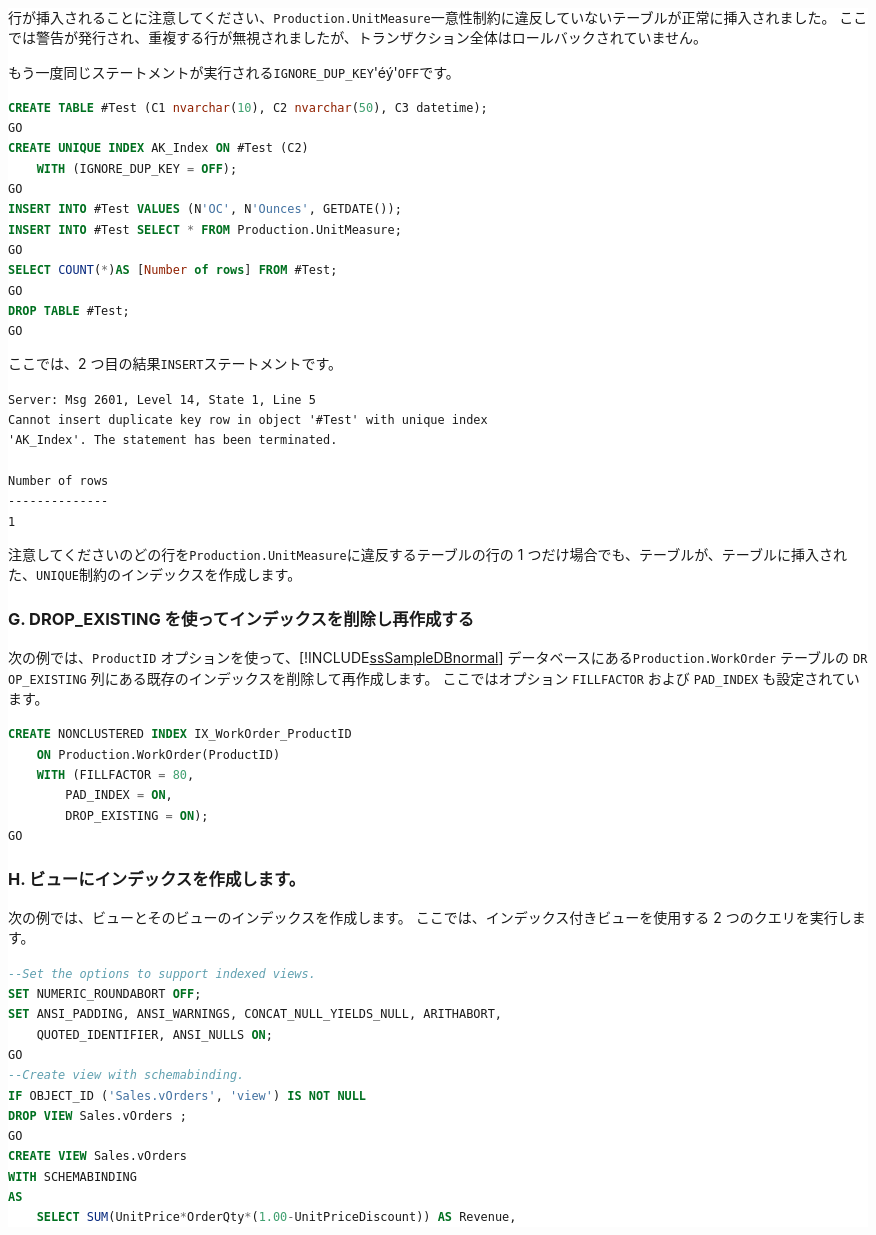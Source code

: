  行が挿入されることに注意してください、`Production.UnitMeasure`一意性制約に違反していないテーブルが正常に挿入されました。 ここでは警告が発行され、重複する行が無視されましたが、トランザクション全体はロールバックされていません。  
  
 もう一度同じステートメントが実行される`IGNORE_DUP_KEY`'éý'`OFF`です。  
  
```sql  
CREATE TABLE #Test (C1 nvarchar(10), C2 nvarchar(50), C3 datetime);  
GO  
CREATE UNIQUE INDEX AK_Index ON #Test (C2)  
    WITH (IGNORE_DUP_KEY = OFF);  
GO  
INSERT INTO #Test VALUES (N'OC', N'Ounces', GETDATE());  
INSERT INTO #Test SELECT * FROM Production.UnitMeasure;  
GO  
SELECT COUNT(*)AS [Number of rows] FROM #Test;  
GO  
DROP TABLE #Test;  
GO  
```  
  
 ここでは、2 つ目の結果`INSERT`ステートメントです。  
  
```  
Server: Msg 2601, Level 14, State 1, Line 5  
Cannot insert duplicate key row in object '#Test' with unique index  
'AK_Index'. The statement has been terminated.  
  
Number of rows   
--------------   
1  
```  
  
 注意してくださいのどの行を`Production.UnitMeasure`に違反するテーブルの行の 1 つだけ場合でも、テーブルが、テーブルに挿入された、`UNIQUE`制約のインデックスを作成します。  
  
### <a name="g-using-dropexisting-to-drop-and-re-create-an-index"></a>G. DROP_EXISTING を使ってインデックスを削除し再作成する  
 次の例では、`ProductID` オプションを使って、[!INCLUDE[ssSampleDBnormal](../../includes/sssampledbnormal-md.md)] データベースにある`Production.WorkOrder` テーブルの `DROP_EXISTING` 列にある既存のインデックスを削除して再作成します。 ここではオプション `FILLFACTOR` および `PAD_INDEX` も設定されています。  
  
```sql  
CREATE NONCLUSTERED INDEX IX_WorkOrder_ProductID  
    ON Production.WorkOrder(ProductID)  
    WITH (FILLFACTOR = 80,  
        PAD_INDEX = ON,  
        DROP_EXISTING = ON);  
GO  
```  
  
### <a name="h-create-an-index-on-a-view"></a>H. ビューにインデックスを作成します。  
 次の例では、ビューとそのビューのインデックスを作成します。 ここでは、インデックス付きビューを使用する 2 つのクエリを実行します。  
  
```sql  
--Set the options to support indexed views.  
SET NUMERIC_ROUNDABORT OFF;  
SET ANSI_PADDING, ANSI_WARNINGS, CONCAT_NULL_YIELDS_NULL, ARITHABORT,  
    QUOTED_IDENTIFIER, ANSI_NULLS ON;  
GO  
--Create view with schemabinding.  
IF OBJECT_ID ('Sales.vOrders', 'view') IS NOT NULL  
DROP VIEW Sales.vOrders ;  
GO  
CREATE VIEW Sales.vOrders  
WITH SCHEMABINDING  
AS  
    SELECT SUM(UnitPrice*OrderQty*(1.00-UnitPriceDiscount)) AS Revenue,  
```